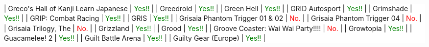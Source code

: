 | Greco's Hall of Kanji Learn Japanese <Beginner>                                                | <span style="color:green">Yes!!</span>    |
| Greedroid                                                                                      | <span style="color:green">Yes!!</span>    |
| Green Hell                                                                                     | <span style="color:green">Yes!!</span>    |
| GRID Autosport                                                                                 | <span style="color:green">Yes!!</span>    |
| Grimshade                                                                                      | <span style="color:green">Yes!!</span>    |
| GRIP: Combat Racing                                                                            | <span style="color:green">Yes!!</span>    |
| GRIS                                                                                           | <span style="color:green">Yes!!</span>    |
| Grisaia Phantom Trigger 01 & 02                                                                | <span style="color:red">No.</span>        |
| Grisaia Phantom Trigger 04                                                                     | <span style="color:red">No.</span>        |
| Grisaia Trilogy, The                                                                           | <span style="color:red">No.</span>        |
| Grizzland                                                                                      | <span style="color:green">Yes!!</span>    |
| Grood                                                                                          | <span style="color:green">Yes!!</span>    |
| Groove Coaster: Wai Wai Party!!!!                                                              | <span style="color:red">No.</span>        |
| Growtopia                                                                                      | <span style="color:green">Yes!!</span>    |
| Guacamelee! 2                                                                                  | <span style="color:green">Yes!!</span>    |
| Guilt Battle Arena                                                                             | <span style="color:green">Yes!!</span>    |
| Guilty Gear (Europe)                                                                           | <span style="color:green">Yes!!</span>    |
